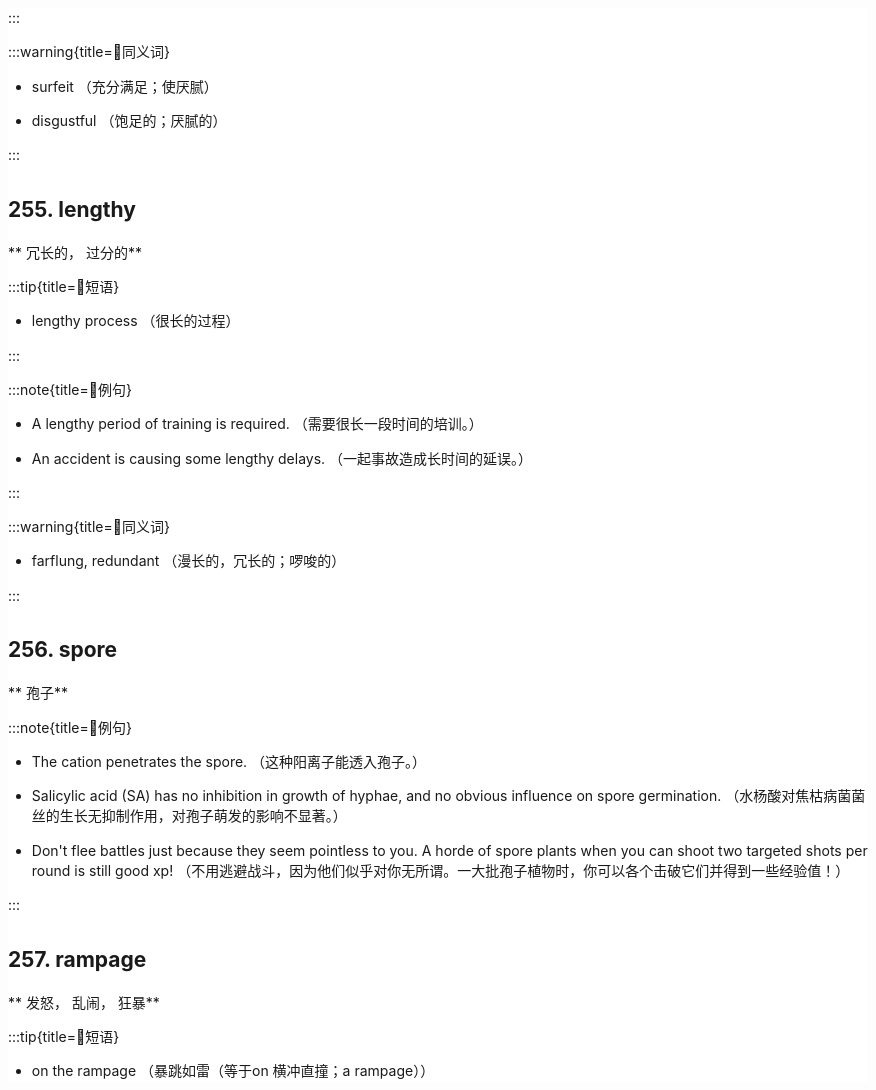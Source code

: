 :::

:::warning{title=🤔同义词}

- surfeit （充分满足；使厌腻）

- disgustful （饱足的；厌腻的）

:::


## 255. lengthy

**  冗长的， 过分的**

:::tip{title=🤩短语}

- lengthy process （很长的过程）

:::

:::note{title=🎤例句}

- A lengthy period of training is required. （需要很长一段时间的培训。）

- An accident is causing some lengthy delays. （一起事故造成长时间的延误。）

:::

:::warning{title=🤔同义词}

- farflung, redundant （漫长的，冗长的；啰唆的）

:::


## 256. spore

** 孢子**

:::note{title=🎤例句}

- The cation penetrates the spore. （这种阳离子能透入孢子。）

- Salicylic acid (SA) has no inhibition in growth of hyphae, and no obvious influence on spore germination. （水杨酸对焦枯病菌菌丝的生长无抑制作用，对孢子萌发的影响不显著。）

- Don't flee battles just because they seem pointless to you. A horde of spore plants when you can shoot two targeted shots per round is still good xp! （不用逃避战斗，因为他们似乎对你无所谓。一大批孢子植物时，你可以各个击破它们并得到一些经验值！）

:::

## 257. rampage

** 发怒， 乱闹， 狂暴**

:::tip{title=🤩短语}

- on the rampage （暴跳如雷（等于on 横冲直撞；a rampage））
